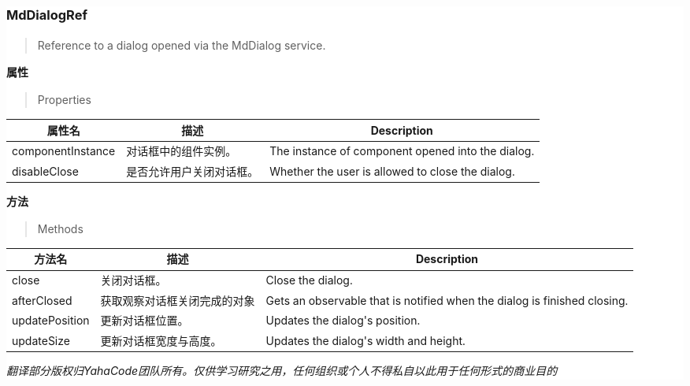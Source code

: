 ### MdDialogRef

> Reference to a dialog opened via the MdDialog service.

**属性**

> Properties

属性名|描述|Description
-|-|-
componentInstance|对话框中的组件实例。|The instance of component opened into the dialog.
disableClose|是否允许用户关闭对话框。|Whether the user is allowed to close the dialog.

**方法**

> Methods

方法名|描述|Description
-|-|-
close|关闭对话框。|Close the dialog.
afterClosed|获取观察对话框关闭完成的对象|Gets an observable that is notified when the dialog is finished closing.
updatePosition|更新对话框位置。|Updates the dialog's position.
updateSize|更新对话框宽度与高度。|Updates the dialog's width and height.

*翻译部分版权归YahaCode团队所有。仅供学习研究之用，任何组织或个人不得私自以此用于任何形式的商业目的*